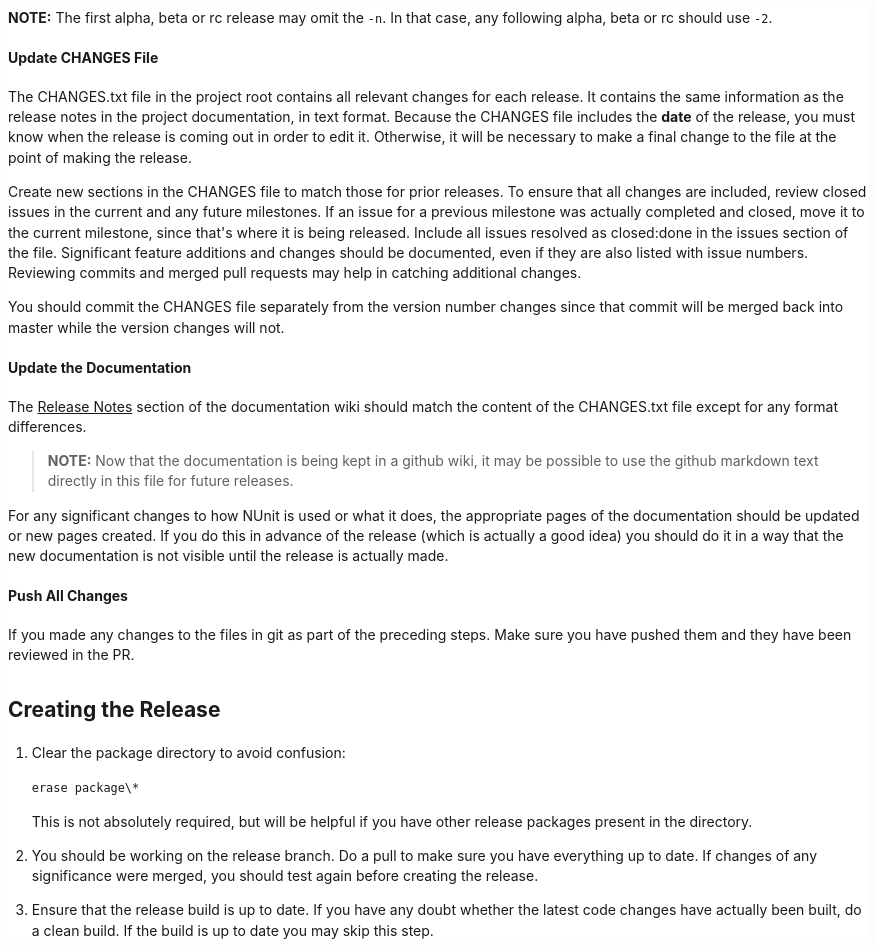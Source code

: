 **NOTE:** The first alpha, beta or rc release may omit the `-n`. In that case, any following alpha, beta or rc should use `-2`.

#### Update CHANGES File

The CHANGES.txt file in the project root contains all relevant changes for each release. It contains the same information as the release notes in the project documentation, in text format. Because the CHANGES file includes the **date** of the release, you must know when the release is coming out in order to edit it. Otherwise, it will be necessary to make a final change to the file at the point of making the release.

Create new sections in the CHANGES file to match those for prior releases. To ensure that all changes are included, review closed issues in the current and any future milestones. If an issue for a previous milestone was actually completed and closed, move it to the current milestone, since that's where it is being released. Include all issues resolved as closed:done in the issues section of the file. Significant feature additions and changes should be documented, even if they are also listed with issue numbers. Reviewing commits and merged pull requests may help in catching additional changes.

You should commit the CHANGES file separately from the version number changes since that commit will be merged back into master while the version changes will not.

#### Update the Documentation

The [Release Notes](https://github.com/nunit/docs/wiki/Release-Notes) section of the documentation wiki should match the content of the CHANGES.txt file except for any format differences.

> **NOTE:** Now that the documentation is being kept in a github wiki, it may be possible to use the 
> github markdown text directly in this file for future releases.

For any significant changes to how NUnit is used or what it does, the appropriate pages of the documentation should be updated or new pages created. If you do this in advance of the release (which is actually a good idea) you should do it in a way that the new documentation is not visible until the release is actually made.

#### Push All Changes

If you made any changes to the files in git as part of the preceding steps. Make sure you have pushed them and they have been reviewed in the PR.

Creating the Release
--------------------

1. Clear the package directory to avoid confusion:

      `erase package\*`

   This is not absolutely required, but will be helpful if you have other release packages present
   in the directory.

2. You should be working on the release branch. Do a pull to make sure you have everything up to date. If changes of any significance were merged, you should test again before creating the release.

3. Ensure that the release build is up to date. If you have any doubt whether the latest code changes 
   have actually been built, do a clean build. If the build is up to date you may skip this step.
